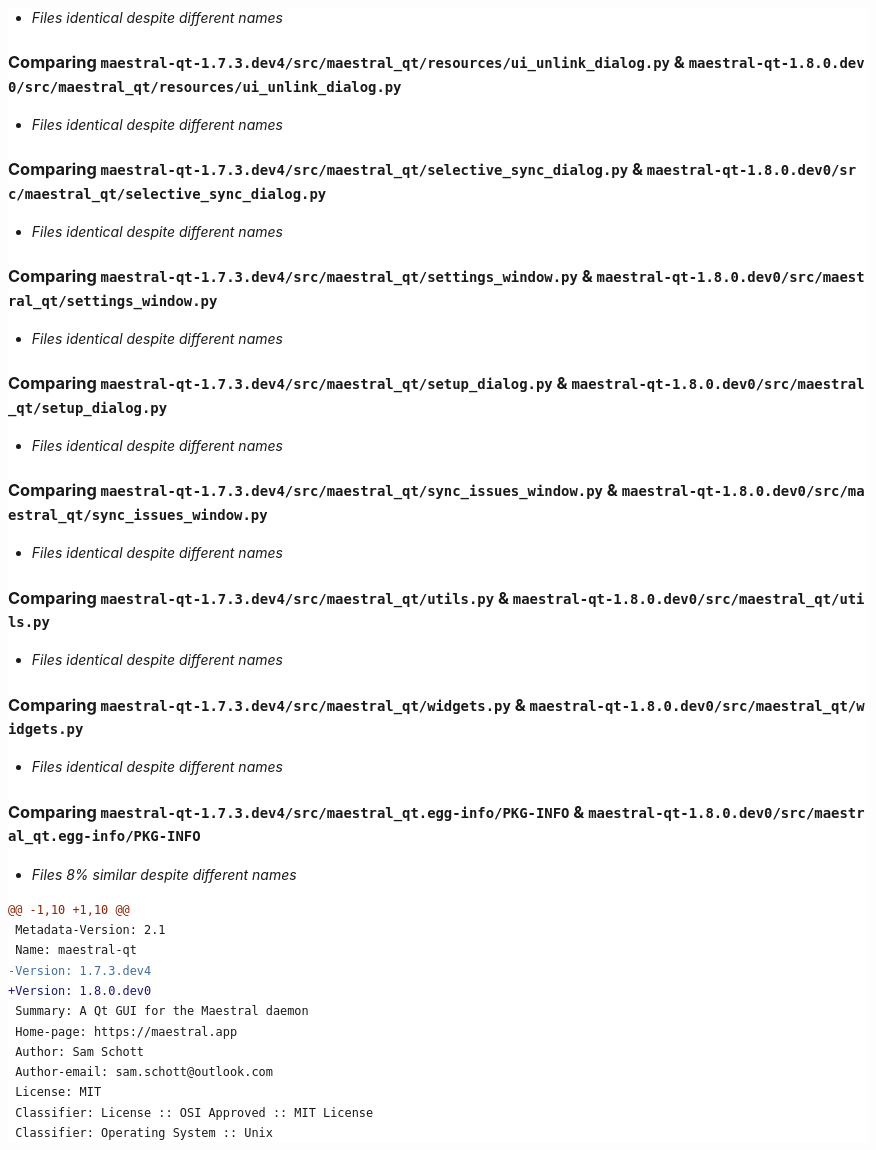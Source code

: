  * *Files identical despite different names*

### Comparing `maestral-qt-1.7.3.dev4/src/maestral_qt/resources/ui_unlink_dialog.py` & `maestral-qt-1.8.0.dev0/src/maestral_qt/resources/ui_unlink_dialog.py`

 * *Files identical despite different names*

### Comparing `maestral-qt-1.7.3.dev4/src/maestral_qt/selective_sync_dialog.py` & `maestral-qt-1.8.0.dev0/src/maestral_qt/selective_sync_dialog.py`

 * *Files identical despite different names*

### Comparing `maestral-qt-1.7.3.dev4/src/maestral_qt/settings_window.py` & `maestral-qt-1.8.0.dev0/src/maestral_qt/settings_window.py`

 * *Files identical despite different names*

### Comparing `maestral-qt-1.7.3.dev4/src/maestral_qt/setup_dialog.py` & `maestral-qt-1.8.0.dev0/src/maestral_qt/setup_dialog.py`

 * *Files identical despite different names*

### Comparing `maestral-qt-1.7.3.dev4/src/maestral_qt/sync_issues_window.py` & `maestral-qt-1.8.0.dev0/src/maestral_qt/sync_issues_window.py`

 * *Files identical despite different names*

### Comparing `maestral-qt-1.7.3.dev4/src/maestral_qt/utils.py` & `maestral-qt-1.8.0.dev0/src/maestral_qt/utils.py`

 * *Files identical despite different names*

### Comparing `maestral-qt-1.7.3.dev4/src/maestral_qt/widgets.py` & `maestral-qt-1.8.0.dev0/src/maestral_qt/widgets.py`

 * *Files identical despite different names*

### Comparing `maestral-qt-1.7.3.dev4/src/maestral_qt.egg-info/PKG-INFO` & `maestral-qt-1.8.0.dev0/src/maestral_qt.egg-info/PKG-INFO`

 * *Files 8% similar despite different names*

```diff
@@ -1,10 +1,10 @@
 Metadata-Version: 2.1
 Name: maestral-qt
-Version: 1.7.3.dev4
+Version: 1.8.0.dev0
 Summary: A Qt GUI for the Maestral daemon
 Home-page: https://maestral.app
 Author: Sam Schott
 Author-email: sam.schott@outlook.com
 License: MIT
 Classifier: License :: OSI Approved :: MIT License
 Classifier: Operating System :: Unix
```
